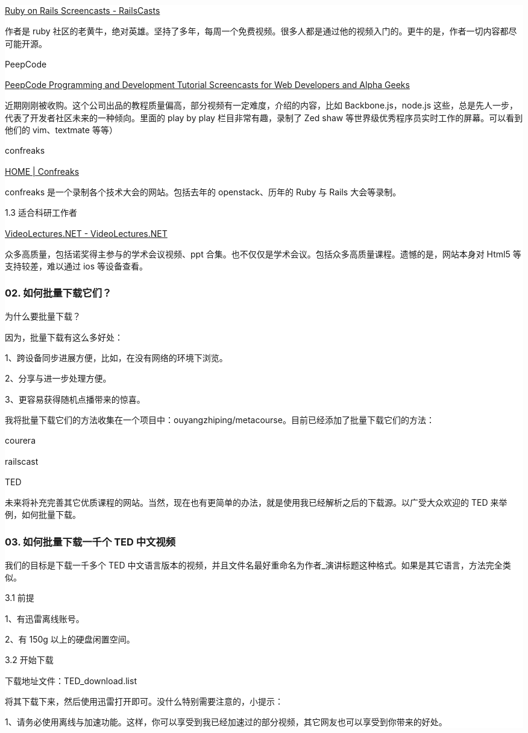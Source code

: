 [Ruby on Rails Screencasts - RailsCasts](http://railscasts.com/)

作者是 ruby 社区的老黄牛，绝对英雄。坚持了多年，每周一个免费视频。很多人都是通过他的视频入门的。更牛的是，作者一切内容都尽可能开源。

PeepCode

[PeepCode Programming and Development Tutorial Screencasts for Web Developers and Alpha Geeks](https://peepcode.com/)

近期刚刚被收购。这个公司出品的教程质量偏高，部分视频有一定难度，介绍的内容，比如 Backbone.js，node.js 这些，总是先人一步，代表了开发者社区未来的一种倾向。里面的 play by play 栏目非常有趣，录制了 Zed shaw 等世界级优秀程序员实时工作的屏幕。可以看到他们的 vim、textmate 等等）

confreaks

[HOME | Confreaks](https://www.confreaks.com/)

confreaks 是一个录制各个技术大会的网站。包括去年的 openstack、历年的 Ruby 与 Rails 大会等录制。

1.3 适合科研工作者

[VideoLectures.NET - VideoLectures.NET](http://videolectures.net/)

众多高质量，包括诺奖得主参与的学术会议视频、ppt 合集。也不仅仅是学术会议。包括众多高质量课程。遗憾的是，网站本身对 Html5 等支持较差，难以通过 ios 等设备查看。

### 02. 如何批量下载它们？

为什么要批量下载？

因为，批量下载有这么多好处：

1、跨设备同步进展方便，比如，在没有网络的环境下浏览。

2、分享与进一步处理方便。

3、更容易获得随机点播带来的惊喜。

我将批量下载它们的方法收集在一个项目中：ouyangzhiping/metacourse。目前已经添加了批量下载它们的方法：

courera

railscast

TED

未来将补充完善其它优质课程的网站。当然，现在也有更简单的办法，就是使用我已经解析之后的下载源。以广受大众欢迎的 TED 来举例，如何批量下载。

### 03. 如何批量下载一千个 TED 中文视频

我们的目标是下载一千多个 TED 中文语言版本的视频，并且文件名最好重命名为作者_演讲标题这种格式。如果是其它语言，方法完全类似。

3.1 前提

1、有迅雷离线账号。

2、有 150g 以上的硬盘闲置空间。

3.2 开始下载

下载地址文件：TED_download.list

将其下载下来，然后使用迅雷打开即可。没什么特别需要注意的，小提示：

1、请务必使用离线与加速功能。这样，你可以享受到我已经加速过的部分视频，其它网友也可以享受到你带来的好处。
